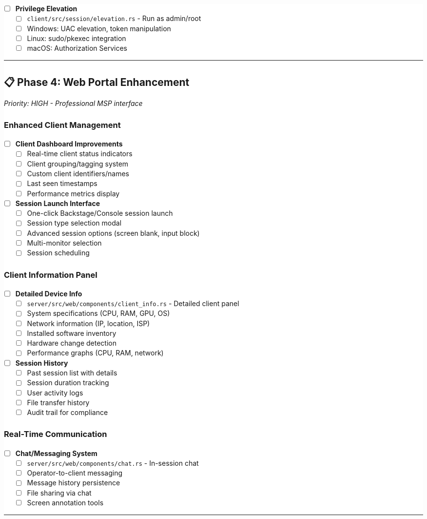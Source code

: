 - [ ] **Privilege Elevation**
  - [ ] `client/src/session/elevation.rs` - Run as admin/root
  - [ ] Windows: UAC elevation, token manipulation
  - [ ] Linux: sudo/pkexec integration
  - [ ] macOS: Authorization Services

---

## 📋 Phase 4: Web Portal Enhancement
*Priority: HIGH - Professional MSP interface*

### Enhanced Client Management
- [ ] **Client Dashboard Improvements**
  - [ ] Real-time client status indicators
  - [ ] Client grouping/tagging system
  - [ ] Custom client identifiers/names
  - [ ] Last seen timestamps
  - [ ] Performance metrics display

- [ ] **Session Launch Interface**
  - [ ] One-click Backstage/Console session launch
  - [ ] Session type selection modal
  - [ ] Advanced session options (screen blank, input block)
  - [ ] Multi-monitor selection
  - [ ] Session scheduling

### Client Information Panel
- [ ] **Detailed Device Info**
  - [ ] `server/src/web/components/client_info.rs` - Detailed client panel
  - [ ] System specifications (CPU, RAM, GPU, OS)
  - [ ] Network information (IP, location, ISP)
  - [ ] Installed software inventory
  - [ ] Hardware change detection
  - [ ] Performance graphs (CPU, RAM, network)

- [ ] **Session History**
  - [ ] Past session list with details
  - [ ] Session duration tracking
  - [ ] User activity logs
  - [ ] File transfer history
  - [ ] Audit trail for compliance

### Real-Time Communication
- [ ] **Chat/Messaging System**
  - [ ] `server/src/web/components/chat.rs` - In-session chat
  - [ ] Operator-to-client messaging
  - [ ] Message history persistence
  - [ ] File sharing via chat
  - [ ] Screen annotation tools

---
